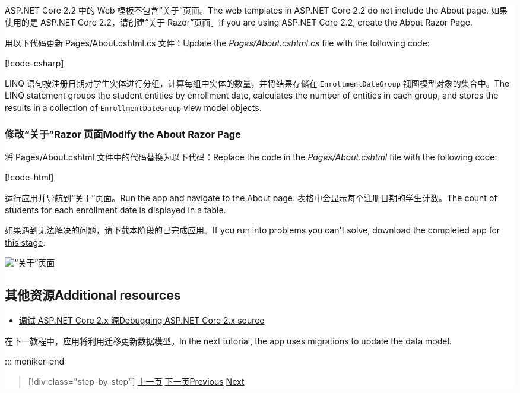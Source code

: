 <span data-ttu-id="2b08d-271">ASP.NET Core 2.2 中的 Web 模板不包含“关于”页面。</span><span class="sxs-lookup"><span data-stu-id="2b08d-271">The web templates in ASP.NET Core 2.2 do not include the About page.</span></span> <span data-ttu-id="2b08d-272">如果使用的是 ASP.NET Core 2.2，请创建“关于 Razor”页面。</span><span class="sxs-lookup"><span data-stu-id="2b08d-272">If you are using ASP.NET Core 2.2, create the About Razor Page.</span></span>

<span data-ttu-id="2b08d-273">用以下代码更新 Pages/About.cshtml.cs 文件：</span><span class="sxs-lookup"><span data-stu-id="2b08d-273">Update the *Pages/About.cshtml.cs* file with the following code:</span></span>

[!code-csharp[](intro/samples/cu21/Pages/About.cshtml.cs)]

<span data-ttu-id="2b08d-274">LINQ 语句按注册日期对学生实体进行分组，计算每组中实体的数量，并将结果存储在 `EnrollmentDateGroup` 视图模型对象的集合中。</span><span class="sxs-lookup"><span data-stu-id="2b08d-274">The LINQ statement groups the student entities by enrollment date, calculates the number of entities in each group, and stores the results in a collection of `EnrollmentDateGroup` view model objects.</span></span>

### <a name="modify-the-about-razor-page"></a><span data-ttu-id="2b08d-275">修改“关于”Razor 页面</span><span class="sxs-lookup"><span data-stu-id="2b08d-275">Modify the About Razor Page</span></span>

<span data-ttu-id="2b08d-276">将 Pages/About.cshtml 文件中的代码替换为以下代码：</span><span class="sxs-lookup"><span data-stu-id="2b08d-276">Replace the code in the *Pages/About.cshtml* file with the following code:</span></span>

[!code-html[](intro/samples/cu21/Pages/About.cshtml)]

<span data-ttu-id="2b08d-277">运行应用并导航到“关于”页面。</span><span class="sxs-lookup"><span data-stu-id="2b08d-277">Run the app and navigate to the About page.</span></span> <span data-ttu-id="2b08d-278">表格中会显示每个注册日期的学生计数。</span><span class="sxs-lookup"><span data-stu-id="2b08d-278">The count of students for each enrollment date is displayed in a table.</span></span>

<span data-ttu-id="2b08d-279">如果遇到无法解决的问题，请下载[本阶段的已完成应用](https://github.com/aspnet/Docs/tree/master/aspnetcore/data/ef-rp/intro/samples/StageSnapShots/cu-part3-sorting)。</span><span class="sxs-lookup"><span data-stu-id="2b08d-279">If you run into problems you can't solve, download the [completed app for this stage](https://github.com/aspnet/Docs/tree/master/aspnetcore/data/ef-rp/intro/samples/StageSnapShots/cu-part3-sorting).</span></span>

![“关于”页面](sort-filter-page/_static/about.png)

## <a name="additional-resources"></a><span data-ttu-id="2b08d-281">其他资源</span><span class="sxs-lookup"><span data-stu-id="2b08d-281">Additional resources</span></span>

* [<span data-ttu-id="2b08d-282">调试 ASP.NET Core 2.x 源</span><span class="sxs-lookup"><span data-stu-id="2b08d-282">Debugging ASP.NET Core 2.x source</span></span>](https://github.com/aspnet/Docs/issues/4155)

<span data-ttu-id="2b08d-283">在下一教程中，应用将利用迁移更新数据模型。</span><span class="sxs-lookup"><span data-stu-id="2b08d-283">In the next tutorial, the app uses migrations to update the data model.</span></span>

::: moniker-end

> [!div class="step-by-step"]
> <span data-ttu-id="2b08d-284">[上一页](xref:data/ef-rp/crud)
> [下一页](xref:data/ef-rp/migrations)</span><span class="sxs-lookup"><span data-stu-id="2b08d-284">[Previous](xref:data/ef-rp/crud)
[Next](xref:data/ef-rp/migrations)</span></span>
